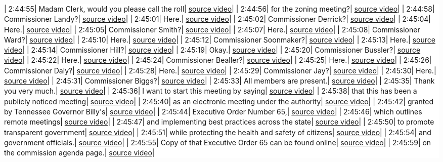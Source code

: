 | 2:44:55| Madam Clerk, would you please call the roll| [source video](https://archive.org/details/co-com-r-267-201221?start=9895)|
| 2:44:56| for the zoning meeting?| [source video](https://archive.org/details/co-com-r-267-201221?start=9896)|
| 2:44:58| Commissioner Landy?| [source video](https://archive.org/details/co-com-r-267-201221?start=9898)|
| 2:45:01| Here.| [source video](https://archive.org/details/co-com-r-267-201221?start=9901)|
| 2:45:02| Commissioner Derrick?| [source video](https://archive.org/details/co-com-r-267-201221?start=9902)|
| 2:45:04| Here.| [source video](https://archive.org/details/co-com-r-267-201221?start=9904)|
| 2:45:05| Commissioner Smith?| [source video](https://archive.org/details/co-com-r-267-201221?start=9905)|
| 2:45:07| Here.| [source video](https://archive.org/details/co-com-r-267-201221?start=9907)|
| 2:45:08| Commissioner Ward?| [source video](https://archive.org/details/co-com-r-267-201221?start=9908)|
| 2:45:10| Here.| [source video](https://archive.org/details/co-com-r-267-201221?start=9910)|
| 2:45:12| Commissioner Soonmaker?| [source video](https://archive.org/details/co-com-r-267-201221?start=9912)|
| 2:45:13| Here.| [source video](https://archive.org/details/co-com-r-267-201221?start=9913)|
| 2:45:14| Commissioner Hill?| [source video](https://archive.org/details/co-com-r-267-201221?start=9914)|
| 2:45:19| Okay.| [source video](https://archive.org/details/co-com-r-267-201221?start=9919)|
| 2:45:20| Commissioner Bussler?| [source video](https://archive.org/details/co-com-r-267-201221?start=9920)|
| 2:45:22| Here.| [source video](https://archive.org/details/co-com-r-267-201221?start=9922)|
| 2:45:24| Commissioner Bealler?| [source video](https://archive.org/details/co-com-r-267-201221?start=9924)|
| 2:45:25| Here.| [source video](https://archive.org/details/co-com-r-267-201221?start=9925)|
| 2:45:26| Commissioner Daly?| [source video](https://archive.org/details/co-com-r-267-201221?start=9926)|
| 2:45:28| Here.| [source video](https://archive.org/details/co-com-r-267-201221?start=9928)|
| 2:45:29| Commissioner Jay?| [source video](https://archive.org/details/co-com-r-267-201221?start=9929)|
| 2:45:30| Here.| [source video](https://archive.org/details/co-com-r-267-201221?start=9930)|
| 2:45:31| Commissioner Biggs?| [source video](https://archive.org/details/co-com-r-267-201221?start=9931)|
| 2:45:33| All members are present.| [source video](https://archive.org/details/co-com-r-267-201221?start=9933)|
| 2:45:35| Thank you very much.| [source video](https://archive.org/details/co-com-r-267-201221?start=9935)|
| 2:45:36| I want to start this meeting by saying| [source video](https://archive.org/details/co-com-r-267-201221?start=9936)|
| 2:45:38| that this has been a publicly noticed meeting| [source video](https://archive.org/details/co-com-r-267-201221?start=9938)|
| 2:45:40| as an electronic meeting under the authority| [source video](https://archive.org/details/co-com-r-267-201221?start=9940)|
| 2:45:42| granted by Tennessee Governor Billy's| [source video](https://archive.org/details/co-com-r-267-201221?start=9942)|
| 2:45:44| Executive Order Number 65,| [source video](https://archive.org/details/co-com-r-267-201221?start=9944)|
| 2:45:46| which outlines remote meetings| [source video](https://archive.org/details/co-com-r-267-201221?start=9946)|
| 2:45:47| and implementing best practices across the state| [source video](https://archive.org/details/co-com-r-267-201221?start=9947)|
| 2:45:50| to promote transparent government| [source video](https://archive.org/details/co-com-r-267-201221?start=9950)|
| 2:45:51| while protecting the health and safety of citizens| [source video](https://archive.org/details/co-com-r-267-201221?start=9951)|
| 2:45:54| and government officials.| [source video](https://archive.org/details/co-com-r-267-201221?start=9954)|
| 2:45:55| Copy of that Executive Order 65 can be found online| [source video](https://archive.org/details/co-com-r-267-201221?start=9955)|
| 2:45:59| on the commission agenda page.| [source video](https://archive.org/details/co-com-r-267-201221?start=9959)|